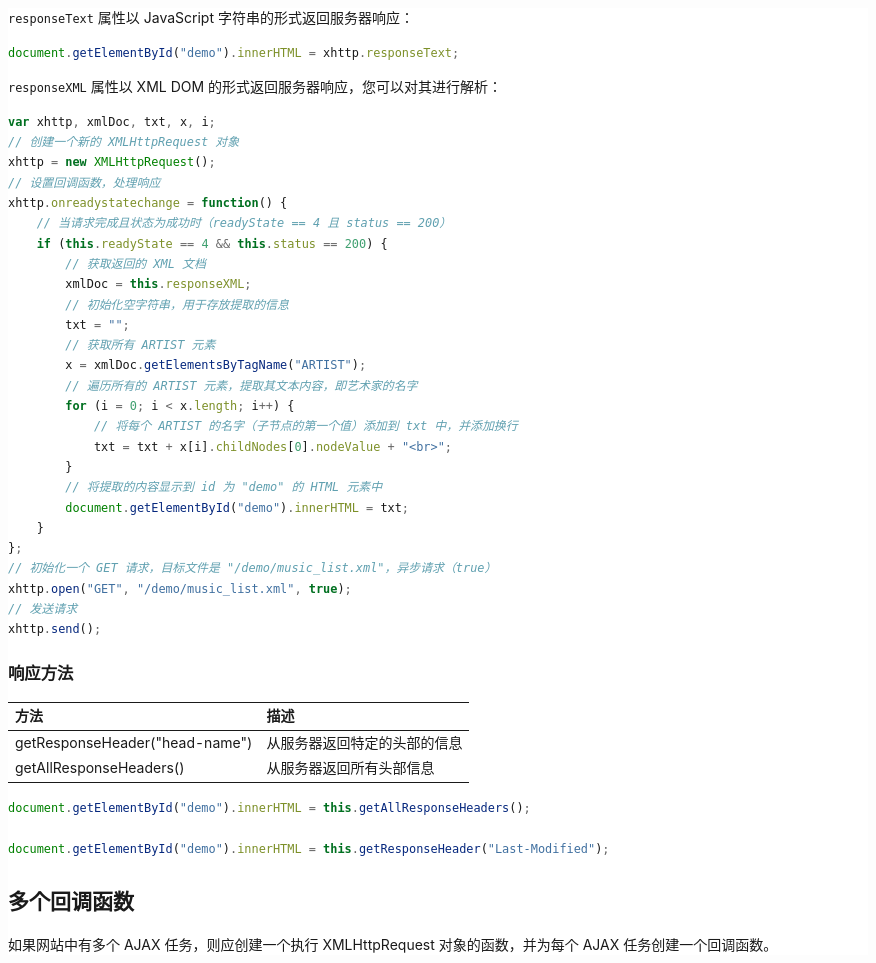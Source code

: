 `responseText` 属性以 JavaScript 字符串的形式返回服务器响应：

```javascript
document.getElementById("demo").innerHTML = xhttp.responseText;
```

`responseXML` 属性以 XML DOM 的形式返回服务器响应，您可以对其进行解析：

```javascript
var xhttp, xmlDoc, txt, x, i;
// 创建一个新的 XMLHttpRequest 对象
xhttp = new XMLHttpRequest();
// 设置回调函数，处理响应
xhttp.onreadystatechange = function() {
    // 当请求完成且状态为成功时（readyState == 4 且 status == 200）
    if (this.readyState == 4 && this.status == 200) {
        // 获取返回的 XML 文档
        xmlDoc = this.responseXML;
        // 初始化空字符串，用于存放提取的信息
        txt = "";
        // 获取所有 ARTIST 元素
        x = xmlDoc.getElementsByTagName("ARTIST");
        // 遍历所有的 ARTIST 元素，提取其文本内容，即艺术家的名字
        for (i = 0; i < x.length; i++) {
            // 将每个 ARTIST 的名字（子节点的第一个值）添加到 txt 中，并添加换行
            txt = txt + x[i].childNodes[0].nodeValue + "<br>";
        }
        // 将提取的内容显示到 id 为 "demo" 的 HTML 元素中
        document.getElementById("demo").innerHTML = txt;
    }
};
// 初始化一个 GET 请求，目标文件是 "/demo/music_list.xml"，异步请求（true）
xhttp.open("GET", "/demo/music_list.xml", true);
// 发送请求
xhttp.send();
```

### 响应方法

| 方法                           | 描述                         |
| :----------------------------- | :--------------------------- |
| getResponseHeader("head-name") | 从服务器返回特定的头部的信息 |
| getAllResponseHeaders()        | 从服务器返回所有头部信息     |

```javascript
document.getElementById("demo").innerHTML = this.getAllResponseHeaders();

document.getElementById("demo").innerHTML = this.getResponseHeader("Last-Modified");
```

## 多个回调函数

如果网站中有多个 AJAX 任务，则应创建一个执行 XMLHttpRequest 对象的函数，并为每个 AJAX 任务创建一个回调函数。
